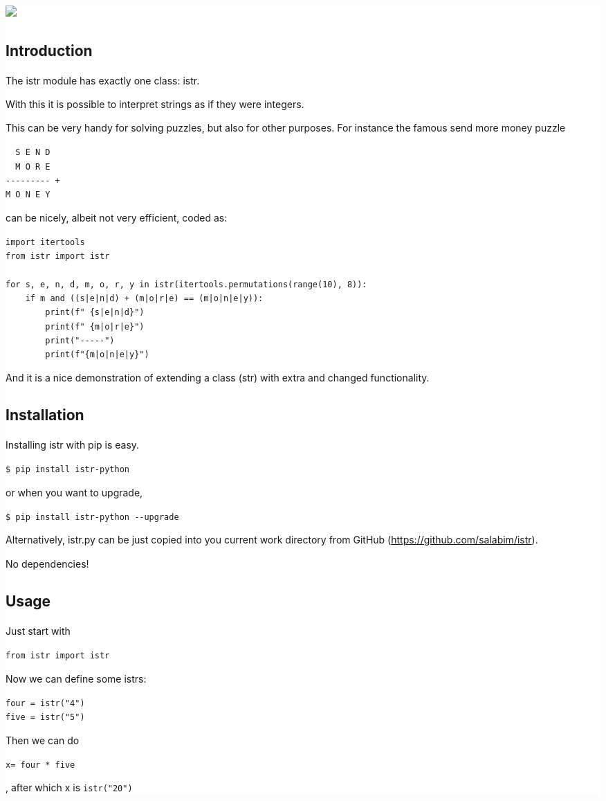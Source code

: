 <img src="https://www.salabim.org/istr_logo.png" width=500>

## Introduction

The istr module has exactly one class: istr.

With this it is possible to interpret strings as if they were integers.

This can be very handy for solving puzzles, but also for other purposes. For instance the
famous send more money puzzle
```
  S E N D
  M O R E
--------- +
M O N E Y
```
can be nicely, albeit not very efficient, coded as:
```
import itertools
from istr import istr

for s, e, n, d, m, o, r, y in istr(itertools.permutations(range(10), 8)):
    if m and ((s|e|n|d) + (m|o|r|e) == (m|o|n|e|y)):
        print(f" {s|e|n|d}")
        print(f" {m|o|r|e}")
        print("-----")
        print(f"{m|o|n|e|y}")
```

And it is a nice demonstration of extending a class (str) with extra and changed functionality.

## Installation
Installing istr with pip is easy.
```
$ pip install istr-python
```
or when you want to upgrade,
```
$ pip install istr-python --upgrade
```
Alternatively, istr.py can be just copied into you current work directory from GitHub (https://github.com/salabim/istr).

No dependencies!

## Usage
Just start with

```
from istr import istr
```

Now we can define some istrs:
```
four = istr("4")
five = istr("5")
```
Then we can do
```
x= four * five
```
, after which x is `istr("20")`
